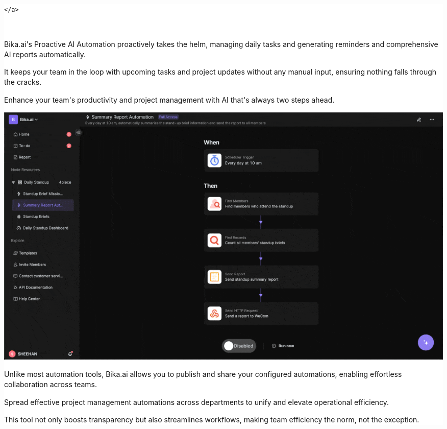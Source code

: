     </a>
</p>

<br />

Bika.ai's Proactive AI Automation proactively takes the helm, managing daily tasks and generating reminders and comprehensive AI reports automatically.

It keeps your team in the loop with upcoming tasks and project updates without any manual input, ensuring nothing falls through the cracks.

Enhance your team's productivity and project management with AI that's always two steps ahead.

<p align="center">
 <img src="docs/static/feature2-proactive-ai-automation.en.gif" alt="proactive-ai-automation" />
</p>

Unlike most automation tools, Bika.ai allows you to publish and share your configured automations, enabling effortless collaboration across teams.

Spread effective project management automations across departments to unify and elevate operational efficiency.

This tool not only boosts transparency but also streamlines workflows, making team efficiency the norm, not the exception.

<p align="center">